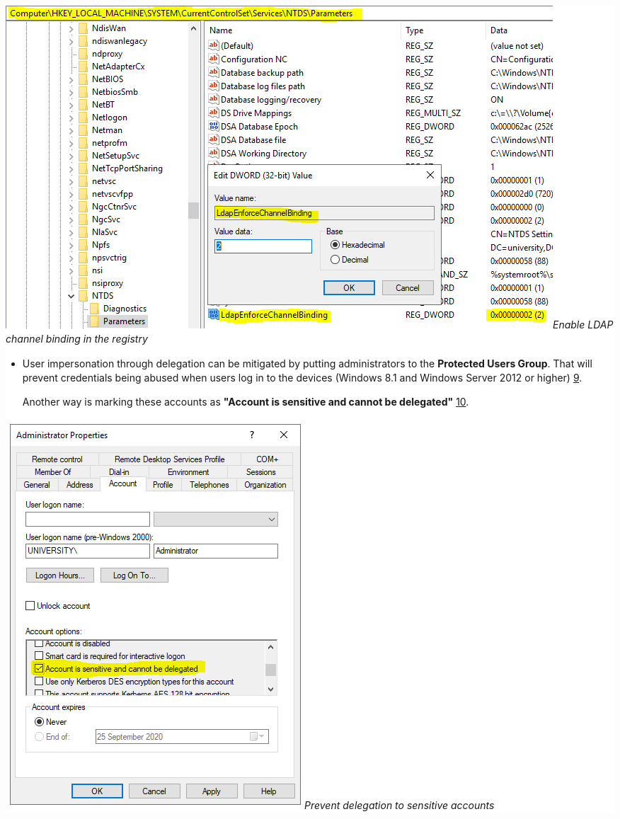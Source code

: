 ![Enable LDAP channel binding in the registry](/assets/img/AD/LDAP_channel.png)*Enable LDAP channel binding in the registry*


* User impersonation through delegation can be mitigated by putting administrators to the **Protected Users Group**. That will prevent credentials being abused when users log in to the devices (Windows 8.1 and Windows Server 2012 or higher) [9](#9). 

    Another way is marking these accounts as **"Account is sensitive and cannot be delegated"** [10](#10). 

![Prevent delegation to sensitive accounts](/assets/img/AD/Prevent_delegation.png)*Prevent delegation to sensitive accounts*
